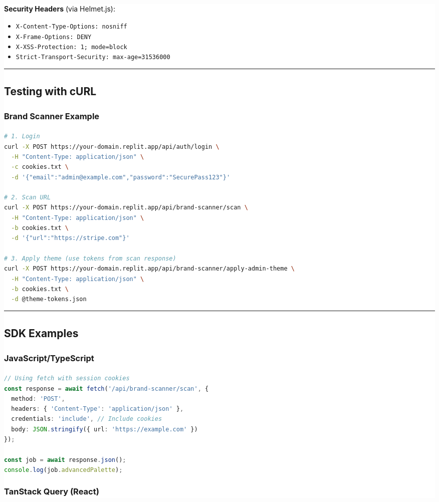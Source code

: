 **Security Headers** (via Helmet.js):
- `X-Content-Type-Options: nosniff`
- `X-Frame-Options: DENY`
- `X-XSS-Protection: 1; mode=block`
- `Strict-Transport-Security: max-age=31536000`

---

## Testing with cURL

### Brand Scanner Example

```bash
# 1. Login
curl -X POST https://your-domain.replit.app/api/auth/login \
  -H "Content-Type: application/json" \
  -c cookies.txt \
  -d '{"email":"admin@example.com","password":"SecurePass123"}'

# 2. Scan URL
curl -X POST https://your-domain.replit.app/api/brand-scanner/scan \
  -H "Content-Type: application/json" \
  -b cookies.txt \
  -d '{"url":"https://stripe.com"}'

# 3. Apply theme (use tokens from scan response)
curl -X POST https://your-domain.replit.app/api/brand-scanner/apply-admin-theme \
  -H "Content-Type: application/json" \
  -b cookies.txt \
  -d @theme-tokens.json
```

---

## SDK Examples

### JavaScript/TypeScript

```typescript
// Using fetch with session cookies
const response = await fetch('/api/brand-scanner/scan', {
  method: 'POST',
  headers: { 'Content-Type': 'application/json' },
  credentials: 'include', // Include cookies
  body: JSON.stringify({ url: 'https://example.com' })
});

const job = await response.json();
console.log(job.advancedPalette);
```

### TanStack Query (React)
